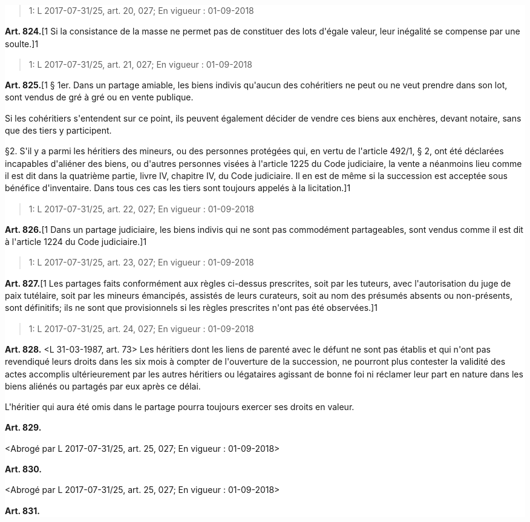 > 1: L 2017-07-31/25, art. 20, 027; En vigueur : 01-09-2018



**Art. 824.**[1 Si la consistance de la masse ne permet pas de constituer des lots d'égale valeur, leur inégalité se compense par une soulte.]1

> 1: L 2017-07-31/25, art. 21, 027; En vigueur : 01-09-2018



**Art. 825.**[1 § 1er. Dans un partage amiable, les biens indivis qu'aucun des cohéritiers ne peut ou ne veut prendre dans son lot, sont vendus de gré à gré ou en vente publique.

Si les cohéritiers s'entendent sur ce point, ils peuvent également décider de vendre ces biens aux enchères, devant notaire, sans que des tiers y participent.


§2.  S'il y a parmi les héritiers des mineurs, ou des personnes protégées qui, en vertu de l'article 492/1, § 2, ont été déclarées incapables d'aliéner des biens, ou d'autres personnes visées à l'article 1225 du Code judiciaire, la vente a néanmoins lieu comme il est dit dans la quatrième partie, livre IV, chapitre IV, du Code judiciaire. Il en est de même si la succession est acceptée sous bénéfice d'inventaire. Dans tous ces cas les tiers sont toujours appelés à la licitation.]1

> 1: L 2017-07-31/25, art. 22, 027; En vigueur : 01-09-2018



**Art. 826.**[1 Dans un partage judiciaire, les biens indivis qui ne sont pas commodément partageables, sont vendus comme il est dit à l'article 1224 du Code judiciaire.]1

> 1: L 2017-07-31/25, art. 23, 027; En vigueur : 01-09-2018



**Art. 827.**[1 Les partages faits conformément aux règles ci-dessus prescrites, soit par les tuteurs, avec l'autorisation du juge de paix tutélaire, soit par les mineurs émancipés, assistés de leurs curateurs, soit au nom des présumés absents ou non-présents, sont définitifs; ils ne sont que provisionnels si les règles prescrites n'ont pas été observées.]1

> 1: L 2017-07-31/25, art. 24, 027; En vigueur : 01-09-2018



**Art. 828.** <L 31-03-1987, art. 73> Les héritiers dont les liens de parenté avec le défunt ne sont pas établis et qui n'ont pas revendiqué leurs droits dans les six mois à compter de l'ouverture de la succession, ne pourront plus contester la validité des actes accomplis ultérieurement par les autres héritiers ou légataires agissant de bonne foi ni réclamer leur part en nature dans les biens aliénés ou partagés par eux après ce délai.

L'héritier qui aura été omis dans le partage pourra toujours exercer ses droits en valeur.


**Art. 829.**

<Abrogé par L 2017-07-31/25, art. 25, 027; En vigueur : 01-09-2018> 


**Art. 830.**

<Abrogé par L 2017-07-31/25, art. 25, 027; En vigueur : 01-09-2018> 


**Art. 831.**
